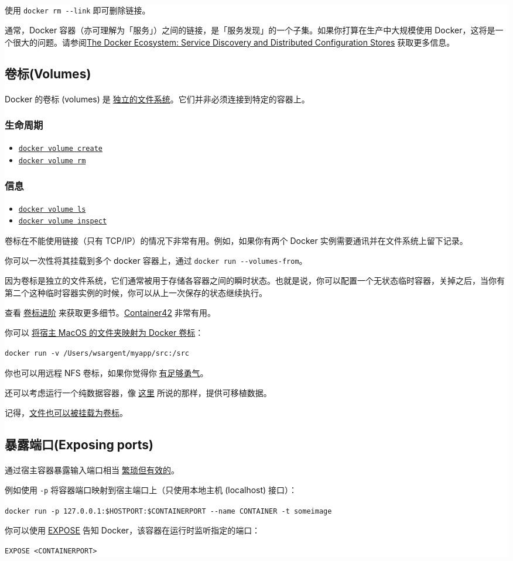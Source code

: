 使用 `docker rm --link` 即可删除链接。

通常，Docker 容器（亦可理解为「服务」）之间的链接，是「服务发现」的一个子集。如果你打算在生产中大规模使用 Docker，这将是一个很大的问题。请参阅[The Docker Ecosystem: Service Discovery and Distributed Configuration Stores](https://www.digitalocean.com/community/tutorials/the-docker-ecosystem-service-discovery-and-distributed-configuration-stores) 获取更多信息。

## 卷标(Volumes)

Docker 的卷标 (volumes) 是 [独立的文件系统](https://docs.docker.com/engine/tutorials/dockervolumes/)。它们并非必须连接到特定的容器上。

### 生命周期

- [`docker volume create`](https://docs.docker.com/engine/reference/commandline/volume_create/)
- [`docker volume rm`](https://docs.docker.com/engine/reference/commandline/volume_rm/)

### 信息

- [`docker volume ls`](https://docs.docker.com/engine/reference/commandline/volume_ls/)
- [`docker volume inspect`](https://docs.docker.com/engine/reference/commandline/volume_inspect/)

卷标在不能使用链接（只有 TCP/IP）的情况下非常有用。例如，如果你有两个 Docker 实例需要通讯并在文件系统上留下记录。

你可以一次性将其挂载到多个 docker 容器上，通过 `docker run --volumes-from`。

因为卷标是独立的文件系统，它们通常被用于存储各容器之间的瞬时状态。也就是说，你可以配置一个无状态临时容器，关掉之后，当你有第二个这种临时容器实例的时候，你可以从上一次保存的状态继续执行。

查看 [卷标进阶](http://crosbymichael.com/advanced-docker-volumes.html) 来获取更多细节。[Container42](http://container42.com/2014/11/03/docker-indepth-volumes/) 非常有用。

你可以 [将宿主 MacOS 的文件夹映射为 Docker 卷标](https://docs.docker.com/engine/tutorials/dockervolumes/#mount-a-host-directory-as-a-data-volume)：

```
docker run -v /Users/wsargent/myapp/src:/src
```

你也可以用远程 NFS 卷标，如果你觉得你 [有足够勇气](https://docs.docker.com/engine/tutorials/dockervolumes/#/mount-a-shared-storage-volume-as-a-data-volume)。

还可以考虑运行一个纯数据容器，像 [这里](http://container42.com/2013/12/16/persistent-volumes-with-docker-container-as-volume-pattern/) 所说的那样，提供可移植数据。

记得，[文件也可以被挂载为卷标](https://github.com/wsargent/docker-cheat-sheet/tree/master/zh-cn#将文件挂载为卷标)。

## 暴露端口(Exposing ports)

通过宿主容器暴露输入端口相当 [繁琐但有效的](https://docs.docker.com/engine/reference/run/#expose-incoming-ports)。

例如使用 `-p` 将容器端口映射到宿主端口上（只使用本地主机 (localhost) 接口）：

```
docker run -p 127.0.0.1:$HOSTPORT:$CONTAINERPORT --name CONTAINER -t someimage
```

你可以使用 [EXPOSE](https://docs.docker.com/engine/reference/builder/#expose) 告知 Docker，该容器在运行时监听指定的端口：

```
EXPOSE <CONTAINERPORT>
```

